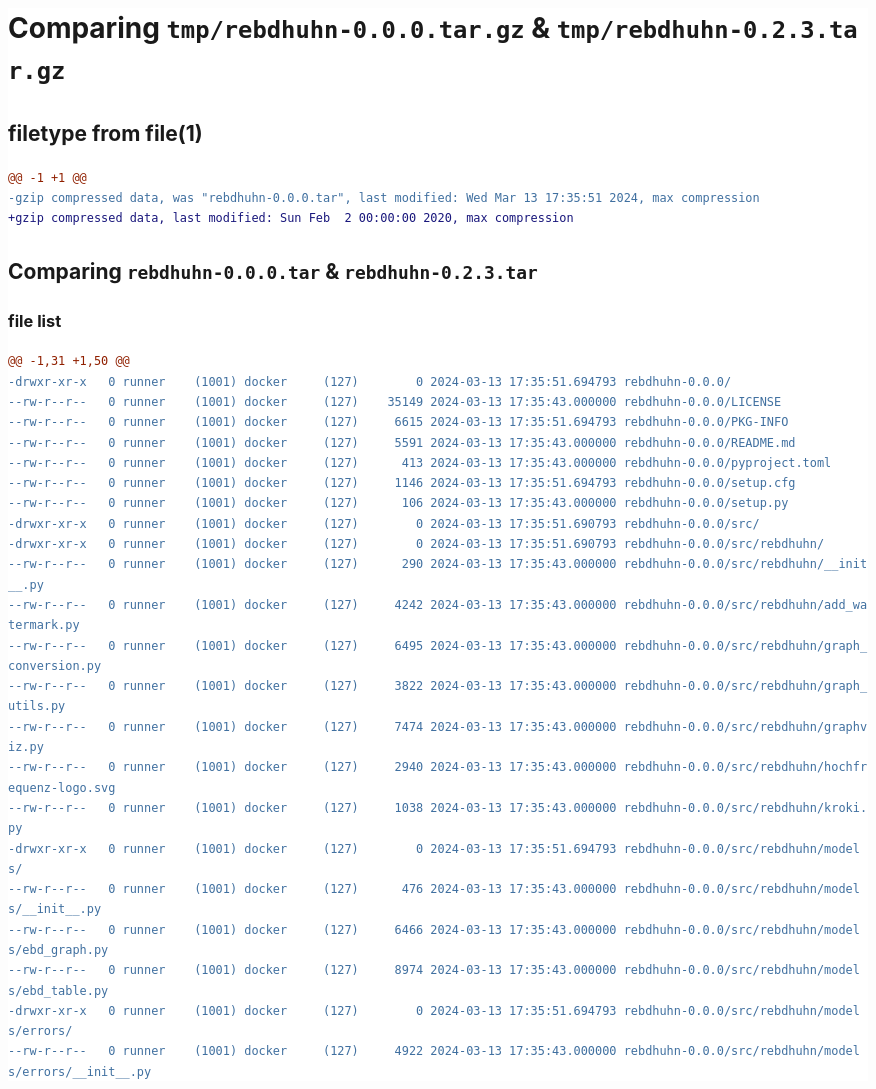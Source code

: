 # Comparing `tmp/rebdhuhn-0.0.0.tar.gz` & `tmp/rebdhuhn-0.2.3.tar.gz`

## filetype from file(1)

```diff
@@ -1 +1 @@
-gzip compressed data, was "rebdhuhn-0.0.0.tar", last modified: Wed Mar 13 17:35:51 2024, max compression
+gzip compressed data, last modified: Sun Feb  2 00:00:00 2020, max compression
```

## Comparing `rebdhuhn-0.0.0.tar` & `rebdhuhn-0.2.3.tar`

### file list

```diff
@@ -1,31 +1,50 @@
-drwxr-xr-x   0 runner    (1001) docker     (127)        0 2024-03-13 17:35:51.694793 rebdhuhn-0.0.0/
--rw-r--r--   0 runner    (1001) docker     (127)    35149 2024-03-13 17:35:43.000000 rebdhuhn-0.0.0/LICENSE
--rw-r--r--   0 runner    (1001) docker     (127)     6615 2024-03-13 17:35:51.694793 rebdhuhn-0.0.0/PKG-INFO
--rw-r--r--   0 runner    (1001) docker     (127)     5591 2024-03-13 17:35:43.000000 rebdhuhn-0.0.0/README.md
--rw-r--r--   0 runner    (1001) docker     (127)      413 2024-03-13 17:35:43.000000 rebdhuhn-0.0.0/pyproject.toml
--rw-r--r--   0 runner    (1001) docker     (127)     1146 2024-03-13 17:35:51.694793 rebdhuhn-0.0.0/setup.cfg
--rw-r--r--   0 runner    (1001) docker     (127)      106 2024-03-13 17:35:43.000000 rebdhuhn-0.0.0/setup.py
-drwxr-xr-x   0 runner    (1001) docker     (127)        0 2024-03-13 17:35:51.690793 rebdhuhn-0.0.0/src/
-drwxr-xr-x   0 runner    (1001) docker     (127)        0 2024-03-13 17:35:51.690793 rebdhuhn-0.0.0/src/rebdhuhn/
--rw-r--r--   0 runner    (1001) docker     (127)      290 2024-03-13 17:35:43.000000 rebdhuhn-0.0.0/src/rebdhuhn/__init__.py
--rw-r--r--   0 runner    (1001) docker     (127)     4242 2024-03-13 17:35:43.000000 rebdhuhn-0.0.0/src/rebdhuhn/add_watermark.py
--rw-r--r--   0 runner    (1001) docker     (127)     6495 2024-03-13 17:35:43.000000 rebdhuhn-0.0.0/src/rebdhuhn/graph_conversion.py
--rw-r--r--   0 runner    (1001) docker     (127)     3822 2024-03-13 17:35:43.000000 rebdhuhn-0.0.0/src/rebdhuhn/graph_utils.py
--rw-r--r--   0 runner    (1001) docker     (127)     7474 2024-03-13 17:35:43.000000 rebdhuhn-0.0.0/src/rebdhuhn/graphviz.py
--rw-r--r--   0 runner    (1001) docker     (127)     2940 2024-03-13 17:35:43.000000 rebdhuhn-0.0.0/src/rebdhuhn/hochfrequenz-logo.svg
--rw-r--r--   0 runner    (1001) docker     (127)     1038 2024-03-13 17:35:43.000000 rebdhuhn-0.0.0/src/rebdhuhn/kroki.py
-drwxr-xr-x   0 runner    (1001) docker     (127)        0 2024-03-13 17:35:51.694793 rebdhuhn-0.0.0/src/rebdhuhn/models/
--rw-r--r--   0 runner    (1001) docker     (127)      476 2024-03-13 17:35:43.000000 rebdhuhn-0.0.0/src/rebdhuhn/models/__init__.py
--rw-r--r--   0 runner    (1001) docker     (127)     6466 2024-03-13 17:35:43.000000 rebdhuhn-0.0.0/src/rebdhuhn/models/ebd_graph.py
--rw-r--r--   0 runner    (1001) docker     (127)     8974 2024-03-13 17:35:43.000000 rebdhuhn-0.0.0/src/rebdhuhn/models/ebd_table.py
-drwxr-xr-x   0 runner    (1001) docker     (127)        0 2024-03-13 17:35:51.694793 rebdhuhn-0.0.0/src/rebdhuhn/models/errors/
--rw-r--r--   0 runner    (1001) docker     (127)     4922 2024-03-13 17:35:43.000000 rebdhuhn-0.0.0/src/rebdhuhn/models/errors/__init__.py
```